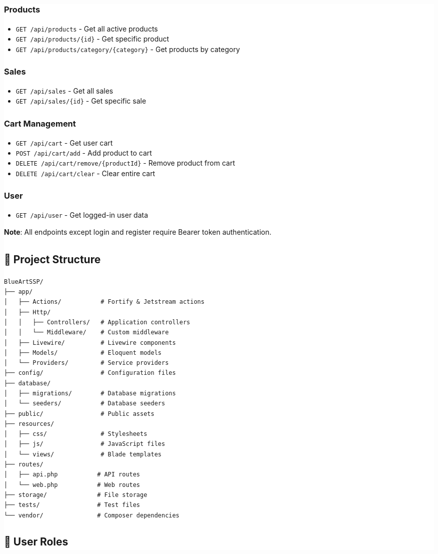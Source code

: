 ### Products
- `GET /api/products` - Get all active products
- `GET /api/products/{id}` - Get specific product
- `GET /api/products/category/{category}` - Get products by category

### Sales
- `GET /api/sales` - Get all sales
- `GET /api/sales/{id}` - Get specific sale

### Cart Management
- `GET /api/cart` - Get user cart
- `POST /api/cart/add` - Add product to cart
- `DELETE /api/cart/remove/{productId}` - Remove product from cart
- `DELETE /api/cart/clear` - Clear entire cart

### User
- `GET /api/user` - Get logged-in user data

**Note**: All endpoints except login and register require Bearer token authentication.

## 📁 Project Structure

```
BlueArtSSP/
├── app/
│   ├── Actions/           # Fortify & Jetstream actions
│   ├── Http/
│   │   ├── Controllers/   # Application controllers
│   │   └── Middleware/    # Custom middleware
│   ├── Livewire/          # Livewire components
│   ├── Models/            # Eloquent models
│   └── Providers/         # Service providers
├── config/                # Configuration files
├── database/
│   ├── migrations/        # Database migrations
│   └── seeders/           # Database seeders
├── public/                # Public assets
├── resources/
│   ├── css/               # Stylesheets
│   ├── js/                # JavaScript files
│   └── views/             # Blade templates
├── routes/
│   ├── api.php           # API routes
│   └── web.php           # Web routes
├── storage/              # File storage
├── tests/                # Test files
└── vendor/               # Composer dependencies
```

## 👥 User Roles
